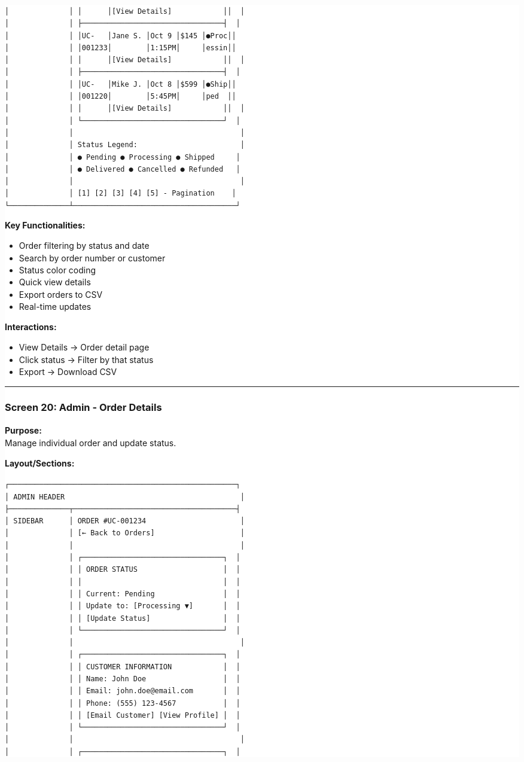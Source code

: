 ```
│              │ │      │[View Details]            ││  │
│              │ ├─────────────────────────────────┤  │
│              │ │UC-   │Jane S. │Oct 9 │$145 │●Proc││
│              │ │001233│        │1:15PM│     │essin││
│              │ │      │[View Details]            ││  │
│              │ ├─────────────────────────────────┤  │
│              │ │UC-   │Mike J. │Oct 8 │$599 │●Ship││
│              │ │001220│        │5:45PM│     │ped  ││
│              │ │      │[View Details]            ││  │
│              │ └─────────────────────────────────┘  │
│              │                                       │
│              │ Status Legend:                        │
│              │ ● Pending ● Processing ● Shipped     │
│              │ ● Delivered ● Cancelled ● Refunded   │
│              │                                       │
│              │ [1] [2] [3] [4] [5] - Pagination    │
└──────────────┴──────────────────────────────────────┘
```

**Key Functionalities:**
- Order filtering by status and date
- Search by order number or customer
- Status color coding
- Quick view details
- Export orders to CSV
- Real-time updates

**Interactions:**
- View Details → Order detail page
- Click status → Filter by that status
- Export → Download CSV

---

### Screen 20: Admin - Order Details

**Purpose:**  
Manage individual order and update status.

**Layout/Sections:**

```
┌─────────────────────────────────────────────────────┐
│ ADMIN HEADER                                         │
├──────────────┬──────────────────────────────────────┤
│ SIDEBAR      │ ORDER #UC-001234                      │
│              │ [← Back to Orders]                    │
│              │                                       │
│              │ ┌─────────────────────────────────┐  │
│              │ │ ORDER STATUS                    │  │
│              │ │                                 │  │
│              │ │ Current: Pending                │  │
│              │ │ Update to: [Processing ▼]       │  │
│              │ │ [Update Status]                 │  │
│              │ └─────────────────────────────────┘  │
│              │                                       │
│              │ ┌─────────────────────────────────┐  │
│              │ │ CUSTOMER INFORMATION            │  │
│              │ │ Name: John Doe                  │  │
│              │ │ Email: john.doe@email.com       │  │
│              │ │ Phone: (555) 123-4567           │  │
│              │ │ [Email Customer] [View Profile] │  │
│              │ └─────────────────────────────────┘  │
│              │                                       │
│              │ ┌─────────────────────────────────┐  │
```